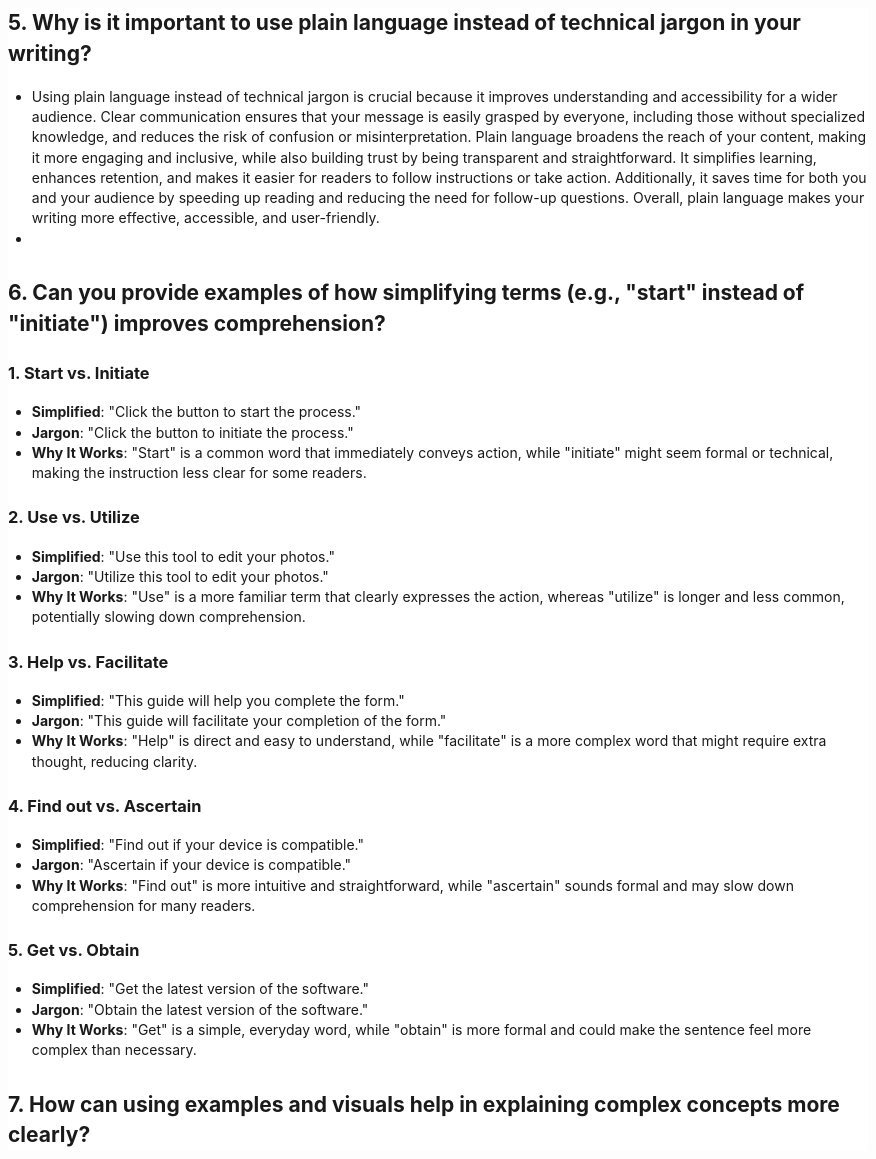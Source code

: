 ## 5. Why is it important to use plain language instead of technical jargon in your writing?
- Using plain language instead of technical jargon is crucial because it improves understanding and accessibility for a wider audience. Clear communication ensures that your message is easily grasped by everyone, including those without specialized knowledge, and reduces the risk of confusion or misinterpretation. Plain language broadens the reach of your content, making it more engaging and inclusive, while also building trust by being transparent and straightforward. It simplifies learning, enhances retention, and makes it easier for readers to follow instructions or take action. Additionally, it saves time for both you and your audience by speeding up reading and reducing the need for follow-up questions. Overall, plain language makes your writing more effective, accessible, and user-friendly.
- 
## 6. Can you provide examples of how simplifying terms (e.g., "start" instead of "initiate") improves comprehension?

### **1. Start vs. Initiate**
- **Simplified**: "Click the button to start the process."
- **Jargon**: "Click the button to initiate the process."
- **Why It Works**: "Start" is a common word that immediately conveys action, while "initiate" might seem formal or technical, making the instruction less clear for some readers.

### **2. Use vs. Utilize**
- **Simplified**: "Use this tool to edit your photos."
- **Jargon**: "Utilize this tool to edit your photos."
- **Why It Works**: "Use" is a more familiar term that clearly expresses the action, whereas "utilize" is longer and less common, potentially slowing down comprehension.

### **3. Help vs. Facilitate**
- **Simplified**: "This guide will help you complete the form."
- **Jargon**: "This guide will facilitate your completion of the form."
- **Why It Works**: "Help" is direct and easy to understand, while "facilitate" is a more complex word that might require extra thought, reducing clarity.

### **4. Find out vs. Ascertain**
- **Simplified**: "Find out if your device is compatible."
- **Jargon**: "Ascertain if your device is compatible."
- **Why It Works**: "Find out" is more intuitive and straightforward, while "ascertain" sounds formal and may slow down comprehension for many readers.

### **5. Get vs. Obtain**
- **Simplified**: "Get the latest version of the software."
- **Jargon**: "Obtain the latest version of the software."
- **Why It Works**: "Get" is a simple, everyday word, while "obtain" is more formal and could make the sentence feel more complex than necessary.

## 7. How can using examples and visuals help in explaining complex concepts more clearly?
